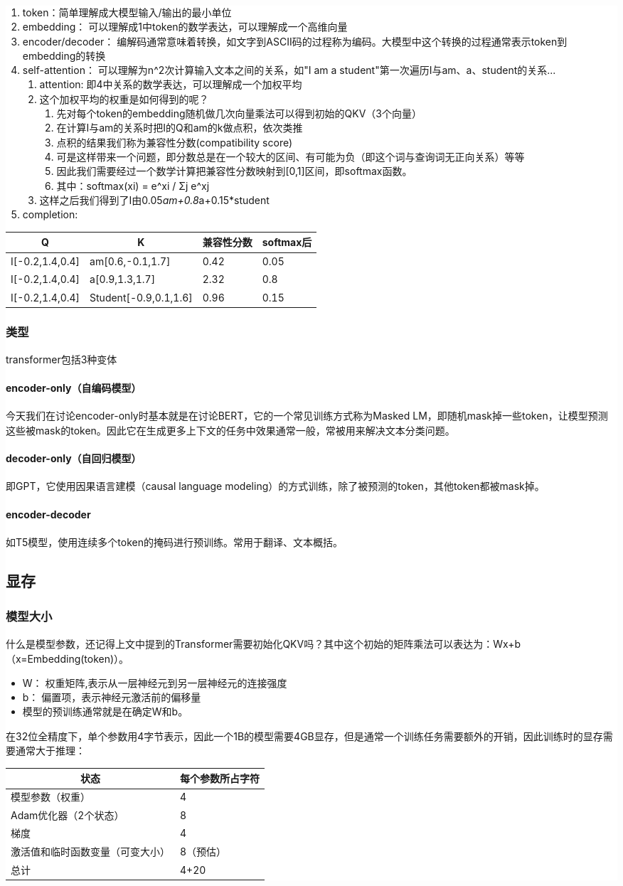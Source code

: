1. token：简单理解成大模型输入/输出的最小单位
2. embedding： 可以理解成1中token的数学表达，可以理解成一个高维向量
3. encoder/decoder： 编解码通常意味着转换，如文字到ASCII码的过程称为编码。大模型中这个转换的过程通常表示token到embedding的转换
4. self-attention： 可以理解为n^2次计算输入文本之间的关系，如"I am a student"第一次遍历I与am、a、student的关系... 
   1. attention: 即4中关系的数学表达，可以理解成一个加权平均
   2. 这个加权平均的权重是如何得到的呢？
      1. 先对每个token的embedding随机做几次向量乘法可以得到初始的QKV（3个向量）
      2. 在计算I与am的关系时把I的Q和am的k做点积，依次类推
      3. 点积的结果我们称为兼容性分数(compatibility score)
      4. 可是这样带来一个问题，即分数总是在一个较大的区间、有可能为负（即这个词与查询词无正向关系）等等
      5. 因此我们需要经过一个数学计算把兼容性分数映射到[0,1]区间，即softmax函数。
      6. 其中：softmax(xi) = e^xi / Σj e^xj
   3. 这样之后我们得到了I由0.05*am+0.8*a+0.15*student
5. completion: 

[//]: # (todo p33)

| Q               | K                     | 兼容性分数 | softmax后 |
|-----------------|-----------------------|-------|----------|
| I[-0.2,1.4,0.4] | am[0.6,-0.1,1.7]      | 0.42  | 0.05     |
| I[-0.2,1.4,0.4] | a[0.9,1.3,1.7]        | 2.32  | 0.8      |
| I[-0.2,1.4,0.4] | Student[-0.9,0.1,1.6] | 0.96  | 0.15     |

### 类型

transformer包括3种变体

#### encoder-only（自编码模型）

今天我们在讨论encoder-only时基本就是在讨论BERT，它的一个常见训练方式称为Masked LM，即随机mask掉一些token，让模型预测这些被mask的token。因此它在生成更多上下文的任务中效果通常一般，常被用来解决文本分类问题。

#### decoder-only（自回归模型）

即GPT，它使用因果语言建模（causal language modeling）的方式训练，除了被预测的token，其他token都被mask掉。

#### encoder-decoder

如T5模型，使用连续多个token的掩码进行预训练。常用于翻译、文本概括。

## 显存

### 模型大小
什么是模型参数，还记得上文中提到的Transformer需要初始化QKV吗？其中这个初始的矩阵乘法可以表达为：Wx+b（x=Embedding(token)）。
- W： 权重矩阵,表示从一层神经元到另一层神经元的连接强度
- b： 偏置项，表示神经元激活前的偏移量
- 模型的预训练通常就是在确定W和b。

在32位全精度下，单个参数用4字节表示，因此一个1B的模型需要4GB显存，但是通常一个训练任务需要额外的开销，因此训练时的显存需要通常大于推理：

| 状态               | 每个参数所占字符 |
|------------------|----------|
| 模型参数（权重）         | 4        |
| Adam优化器（2个状态）    | 8        |
| 梯度               | 4        |
| 激活值和临时函数变量（可变大小） | 8（预估）    |
| 总计               | 4+20     |
